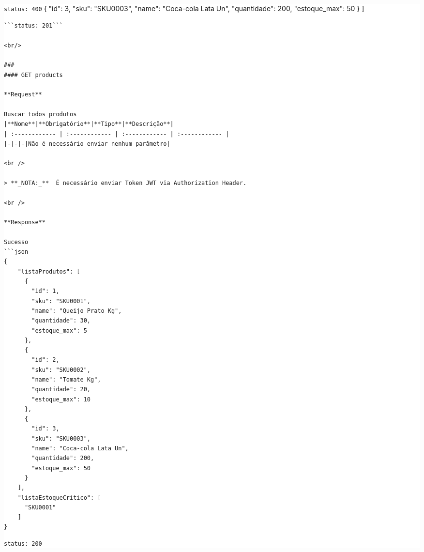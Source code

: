 ```status: 400```
	{
		"id": 3,
		"sku": "SKU0003",
		"name": "Coca-cola Lata Un",
		"quantidade": 200,
		"estoque_max": 50
	}
]
```
```status: 201```

<br/>

###
#### GET products

**Request**

Buscar todos produtos
|**Nome**|**Obrigatório**|**Tipo**|**Descrição**|
| :------------ | :------------ | :------------ | :------------ |
|-|-|-|Não é necessário enviar nenhum parâmetro|

<br />

> **_NOTA:_**  É necessário enviar Token JWT via Authorization Header.

<br />

**Response**

Sucesso
```json
{
    "listaProdutos": [
      {
        "id": 1,
        "sku": "SKU0001",
        "name": "Queijo Prato Kg",
        "quantidade": 30,
        "estoque_max": 5
      },
      {
        "id": 2,
        "sku": "SKU0002",
        "name": "Tomate Kg",
        "quantidade": 20,
        "estoque_max": 10
      },
      {
        "id": 3,
        "sku": "SKU0003",
        "name": "Coca-cola Lata Un",
        "quantidade": 200,
        "estoque_max": 50
      }
    ],
    "listaEstoqueCritico": [
      "SKU0001"
    ]
}
```
```status: 200```

```